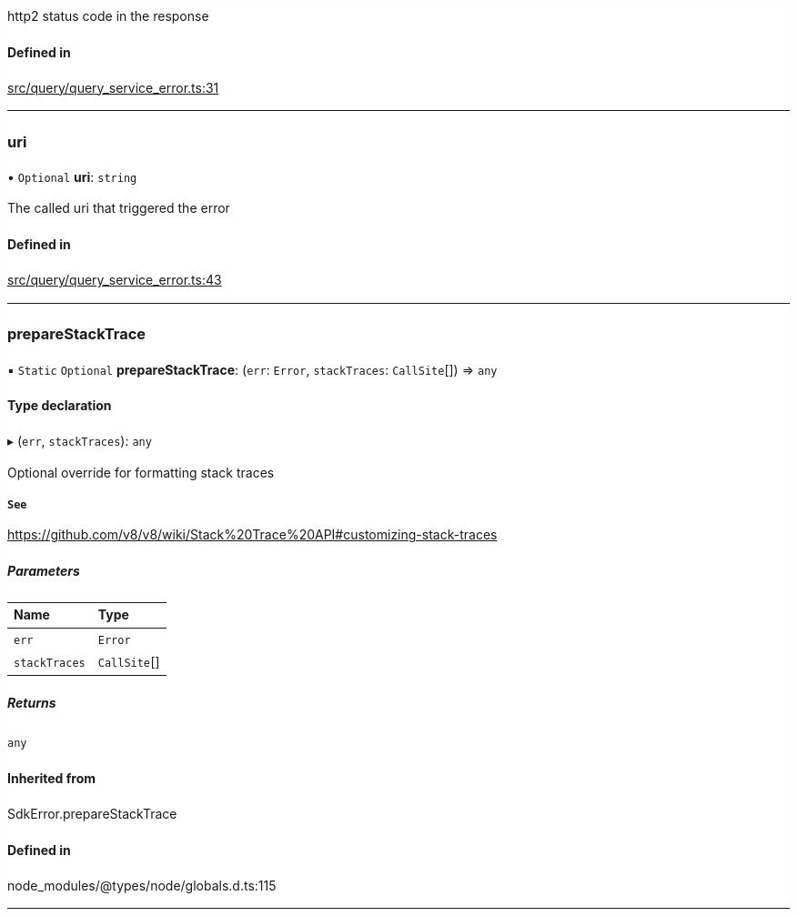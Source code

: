 http2 status code in the response

#### Defined in

[src/query/query_service_error.ts:31](https://github.com/PaloAltoNetworks/pan-cortex-data-lake-nodejs/blob/master/src/query/query_service_error.ts#L31)

___

### uri

• `Optional` **uri**: `string`

The called uri that triggered the error

#### Defined in

[src/query/query_service_error.ts:43](https://github.com/PaloAltoNetworks/pan-cortex-data-lake-nodejs/blob/master/src/query/query_service_error.ts#L43)

___

### prepareStackTrace

▪ `Static` `Optional` **prepareStackTrace**: (`err`: `Error`, `stackTraces`: `CallSite`[]) => `any`

#### Type declaration

▸ (`err`, `stackTraces`): `any`

Optional override for formatting stack traces

**`See`**

https://github.com/v8/v8/wiki/Stack%20Trace%20API#customizing-stack-traces

##### Parameters

| Name | Type |
| :------ | :------ |
| `err` | `Error` |
| `stackTraces` | `CallSite`[] |

##### Returns

`any`

#### Inherited from

SdkError.prepareStackTrace

#### Defined in

node_modules/@types/node/globals.d.ts:115

___
